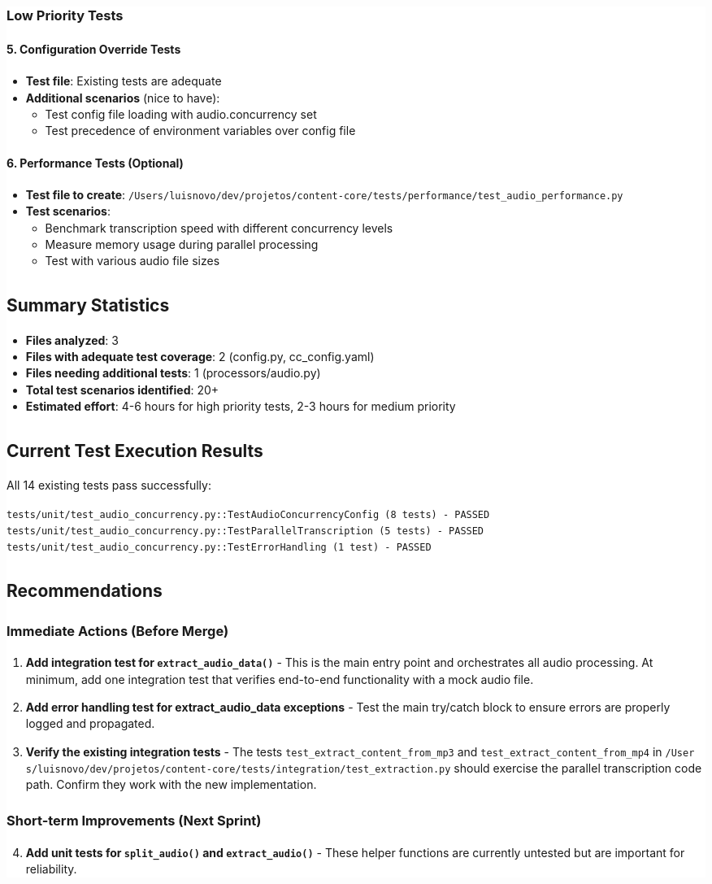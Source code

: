 ### Low Priority Tests

#### 5. Configuration Override Tests
- **Test file**: Existing tests are adequate
- **Additional scenarios** (nice to have):
  - Test config file loading with audio.concurrency set
  - Test precedence of environment variables over config file

#### 6. Performance Tests (Optional)
- **Test file to create**: `/Users/luisnovo/dev/projetos/content-core/tests/performance/test_audio_performance.py`
- **Test scenarios**:
  - Benchmark transcription speed with different concurrency levels
  - Measure memory usage during parallel processing
  - Test with various audio file sizes

## Summary Statistics
- **Files analyzed**: 3
- **Files with adequate test coverage**: 2 (config.py, cc_config.yaml)
- **Files needing additional tests**: 1 (processors/audio.py)
- **Total test scenarios identified**: 20+
- **Estimated effort**: 4-6 hours for high priority tests, 2-3 hours for medium priority

## Current Test Execution Results
All 14 existing tests pass successfully:
```
tests/unit/test_audio_concurrency.py::TestAudioConcurrencyConfig (8 tests) - PASSED
tests/unit/test_audio_concurrency.py::TestParallelTranscription (5 tests) - PASSED
tests/unit/test_audio_concurrency.py::TestErrorHandling (1 test) - PASSED
```

## Recommendations

### Immediate Actions (Before Merge)
1. **Add integration test for `extract_audio_data()`** - This is the main entry point and orchestrates all audio processing. At minimum, add one integration test that verifies end-to-end functionality with a mock audio file.

2. **Add error handling test for extract_audio_data exceptions** - Test the main try/catch block to ensure errors are properly logged and propagated.

3. **Verify the existing integration tests** - The tests `test_extract_content_from_mp3` and `test_extract_content_from_mp4` in `/Users/luisnovo/dev/projetos/content-core/tests/integration/test_extraction.py` should exercise the parallel transcription code path. Confirm they work with the new implementation.

### Short-term Improvements (Next Sprint)
4. **Add unit tests for `split_audio()` and `extract_audio()`** - These helper functions are currently untested but are important for reliability.

